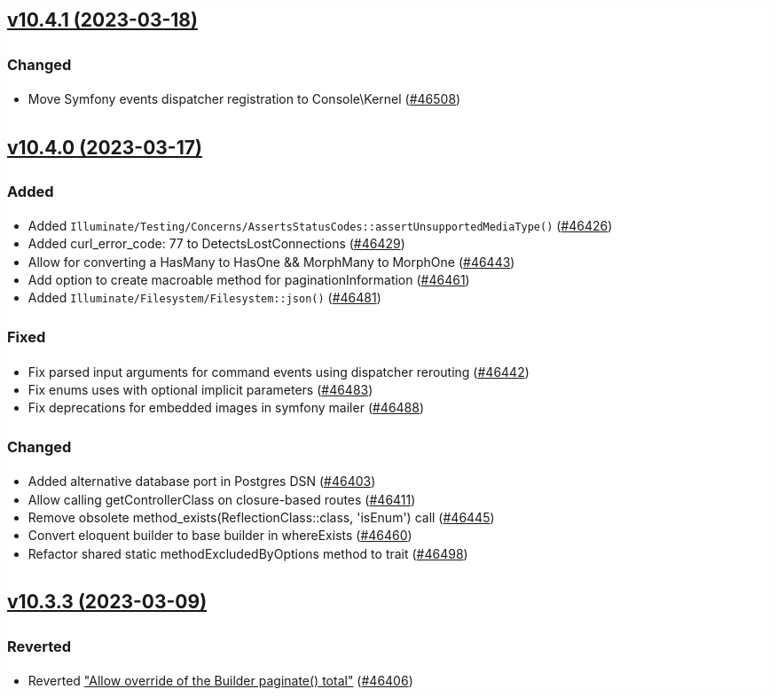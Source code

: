 ## [v10.4.1 (2023-03-18)](https://github.com/laravel/framework/compare/v10.4.0...v10.4.1)

### Changed
- Move Symfony events dispatcher registration to Console\Kernel ([#46508](https://github.com/laravel/framework/pull/46508))

## [v10.4.0 (2023-03-17)](https://github.com/laravel/framework/compare/v10.3.3...v10.4.0)

### Added
- Added `Illuminate/Testing/Concerns/AssertsStatusCodes::assertUnsupportedMediaType()` ([#46426](https://github.com/laravel/framework/pull/46426))
- Added curl_error_code: 77 to DetectsLostConnections ([#46429](https://github.com/laravel/framework/pull/46429))
- Allow for converting a HasMany to HasOne && MorphMany to MorphOne ([#46443](https://github.com/laravel/framework/pull/46443))
- Add option to create macroable method for paginationInformation ([#46461](https://github.com/laravel/framework/pull/46461))
- Added `Illuminate/Filesystem/Filesystem::json()` ([#46481](https://github.com/laravel/framework/pull/46481))

### Fixed
- Fix parsed input arguments for command events using dispatcher rerouting ([#46442](https://github.com/laravel/framework/pull/46442))
- Fix enums uses with optional implicit parameters ([#46483](https://github.com/laravel/framework/pull/46483))
- Fix deprecations for embedded images in symfony mailer ([#46488](https://github.com/laravel/framework/pull/46488))

### Changed
- Added alternative database port in Postgres DSN ([#46403](https://github.com/laravel/framework/pull/46403))
- Allow calling getControllerClass on closure-based routes ([#46411](https://github.com/laravel/framework/pull/46411))
- Remove obsolete method_exists(ReflectionClass::class, 'isEnum') call ([#46445](https://github.com/laravel/framework/pull/46445))
- Convert eloquent builder to base builder in whereExists ([#46460](https://github.com/laravel/framework/pull/46460))
- Refactor shared static methodExcludedByOptions method to trait ([#46498](https://github.com/laravel/framework/pull/46498))

## [v10.3.3 (2023-03-09)](https://github.com/laravel/framework/compare/v10.3.2...v10.3.3)

### Reverted
- Reverted ["Allow override of the Builder paginate() total"](https://github.com/laravel/framework/pull/46336) ([#46406](https://github.com/laravel/framework/pull/46406))
